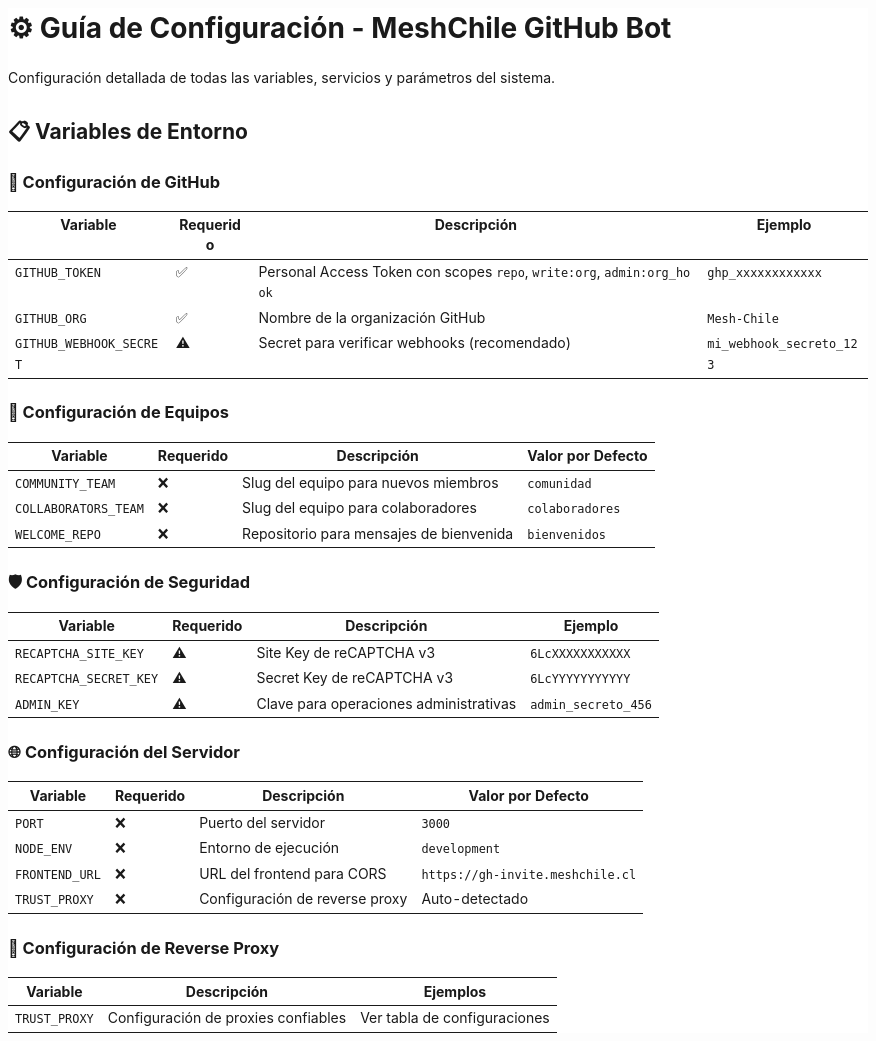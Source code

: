 # ⚙️ Guía de Configuración - MeshChile GitHub Bot

Configuración detallada de todas las variables, servicios y parámetros del sistema.

## 📋 Variables de Entorno

### 🔐 Configuración de GitHub

| Variable | Requerido | Descripción | Ejemplo |
|----------|-----------|-------------|---------|
| `GITHUB_TOKEN` | ✅ | Personal Access Token con scopes `repo`, `write:org`, `admin:org_hook` | `ghp_xxxxxxxxxxxx` |
| `GITHUB_ORG` | ✅ | Nombre de la organización GitHub | `Mesh-Chile` |
| `GITHUB_WEBHOOK_SECRET` | ⚠️ | Secret para verificar webhooks (recomendado) | `mi_webhook_secreto_123` |

### 👥 Configuración de Equipos

| Variable | Requerido | Descripción | Valor por Defecto |
|----------|-----------|-------------|-------------------|
| `COMMUNITY_TEAM` | ❌ | Slug del equipo para nuevos miembros | `comunidad` |
| `COLLABORATORS_TEAM` | ❌ | Slug del equipo para colaboradores | `colaboradores` |
| `WELCOME_REPO` | ❌ | Repositorio para mensajes de bienvenida | `bienvenidos` |

### 🛡️ Configuración de Seguridad

| Variable | Requerido | Descripción | Ejemplo |
|----------|-----------|-------------|---------|
| `RECAPTCHA_SITE_KEY` | ⚠️ | Site Key de reCAPTCHA v3 | `6LcXXXXXXXXXXX` |
| `RECAPTCHA_SECRET_KEY` | ⚠️ | Secret Key de reCAPTCHA v3 | `6LcYYYYYYYYYYY` |
| `ADMIN_KEY` | ⚠️ | Clave para operaciones administrativas | `admin_secreto_456` |

### 🌐 Configuración del Servidor

| Variable | Requerido | Descripción | Valor por Defecto |
|----------|-----------|-------------|-------------------|
| `PORT` | ❌ | Puerto del servidor | `3000` |
| `NODE_ENV` | ❌ | Entorno de ejecución | `development` |
| `FRONTEND_URL` | ❌ | URL del frontend para CORS | `https://gh-invite.meshchile.cl` |
| `TRUST_PROXY` | ❌ | Configuración de reverse proxy | Auto-detectado |

### 🔗 Configuración de Reverse Proxy

| Variable | Descripción | Ejemplos |
|----------|-------------|----------|
| `TRUST_PROXY` | Configuración de proxies confiables | Ver tabla de configuraciones |
